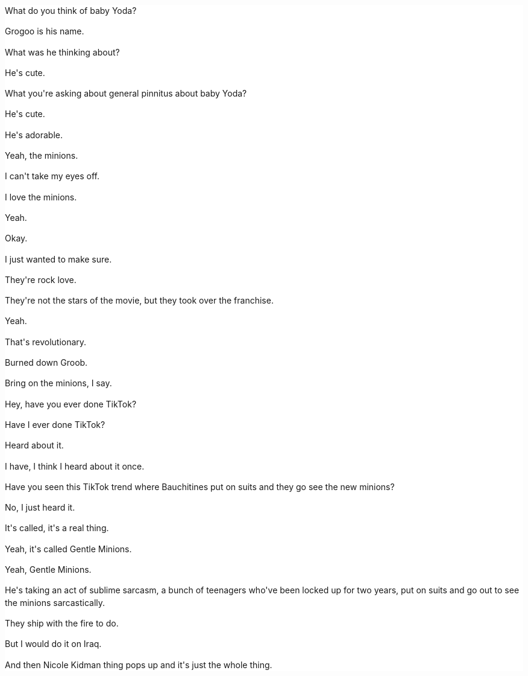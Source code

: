 What do you think of baby Yoda?

Grogoo is his name.

What was he thinking about?

He's cute.

What you're asking about general pinnitus about baby Yoda?

He's cute.

He's adorable.

Yeah, the minions.

I can't take my eyes off.

I love the minions.

Yeah.

Okay.

I just wanted to make sure.

They're rock love.

They're not the stars of the movie, but they took over the franchise.

Yeah.

That's revolutionary.

Burned down Groob.

Bring on the minions, I say.

Hey, have you ever done TikTok?

Have I ever done TikTok?

Heard about it.

I have, I think I heard about it once.

Have you seen this TikTok trend where Bauchitines put on suits and they go see the new minions?

No, I just heard it.

It's called, it's a real thing.

Yeah, it's called Gentle Minions.

Yeah, Gentle Minions.

He's taking an act of sublime sarcasm, a bunch of teenagers who've been locked up for two years, put on suits and go out to see the minions sarcastically.

They ship with the fire to do.

But I would do it on Iraq.

And then Nicole Kidman thing pops up and it's just the whole thing.
